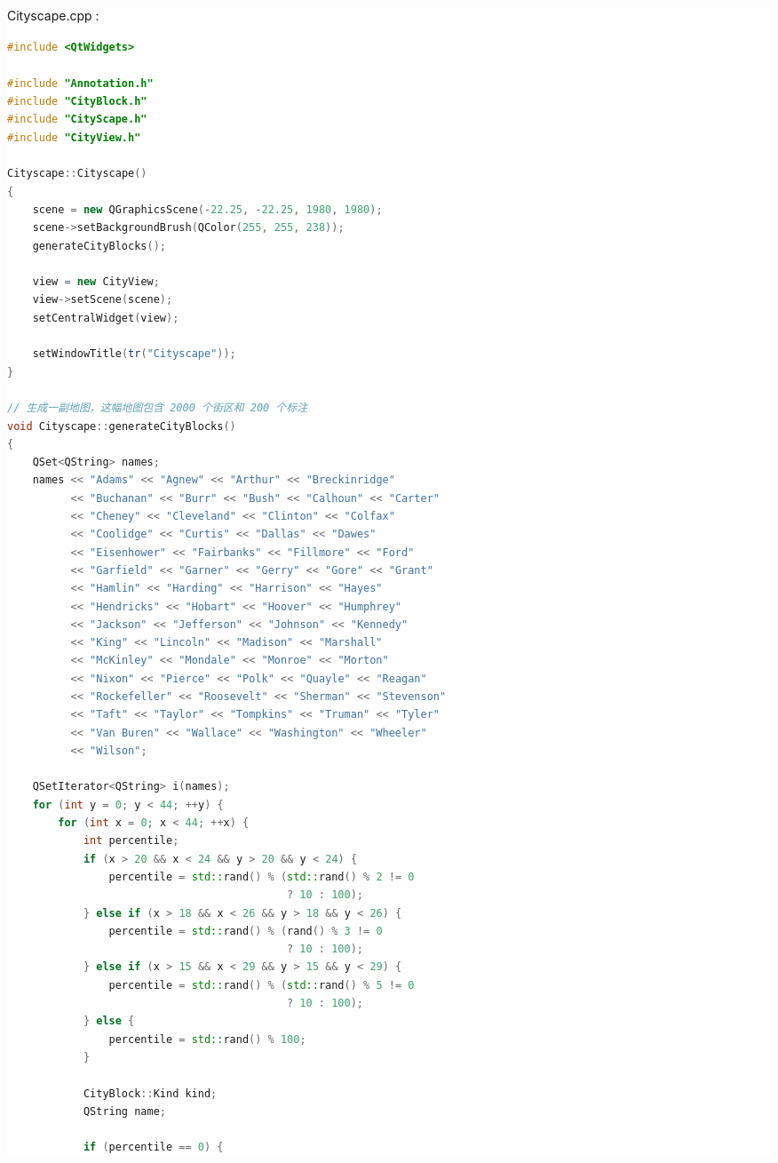 Cityscape.cpp :
```c++
#include <QtWidgets>

#include "Annotation.h"
#include "CityBlock.h"
#include "CityScape.h"
#include "CityView.h"

Cityscape::Cityscape()
{
    scene = new QGraphicsScene(-22.25, -22.25, 1980, 1980);
    scene->setBackgroundBrush(QColor(255, 255, 238));
    generateCityBlocks();

    view = new CityView;
    view->setScene(scene);
    setCentralWidget(view);

    setWindowTitle(tr("Cityscape"));
}

// 生成一副地图，这幅地图包含 2000 个街区和 200 个标注
void Cityscape::generateCityBlocks()
{
    QSet<QString> names;
    names << "Adams" << "Agnew" << "Arthur" << "Breckinridge"
          << "Buchanan" << "Burr" << "Bush" << "Calhoun" << "Carter"
          << "Cheney" << "Cleveland" << "Clinton" << "Colfax"
          << "Coolidge" << "Curtis" << "Dallas" << "Dawes"
          << "Eisenhower" << "Fairbanks" << "Fillmore" << "Ford"
          << "Garfield" << "Garner" << "Gerry" << "Gore" << "Grant"
          << "Hamlin" << "Harding" << "Harrison" << "Hayes"
          << "Hendricks" << "Hobart" << "Hoover" << "Humphrey"
          << "Jackson" << "Jefferson" << "Johnson" << "Kennedy"
          << "King" << "Lincoln" << "Madison" << "Marshall"
          << "McKinley" << "Mondale" << "Monroe" << "Morton"
          << "Nixon" << "Pierce" << "Polk" << "Quayle" << "Reagan"
          << "Rockefeller" << "Roosevelt" << "Sherman" << "Stevenson"
          << "Taft" << "Taylor" << "Tompkins" << "Truman" << "Tyler"
          << "Van Buren" << "Wallace" << "Washington" << "Wheeler"
          << "Wilson";

    QSetIterator<QString> i(names);
    for (int y = 0; y < 44; ++y) {
        for (int x = 0; x < 44; ++x) {
            int percentile;
            if (x > 20 && x < 24 && y > 20 && y < 24) {
                percentile = std::rand() % (std::rand() % 2 != 0
                                            ? 10 : 100);
            } else if (x > 18 && x < 26 && y > 18 && y < 26) {
                percentile = std::rand() % (rand() % 3 != 0
                                            ? 10 : 100);
            } else if (x > 15 && x < 29 && y > 15 && y < 29) {
                percentile = std::rand() % (std::rand() % 5 != 0
                                            ? 10 : 100);
            } else {
                percentile = std::rand() % 100;
            }

            CityBlock::Kind kind;
            QString name;

            if (percentile == 0) {
```